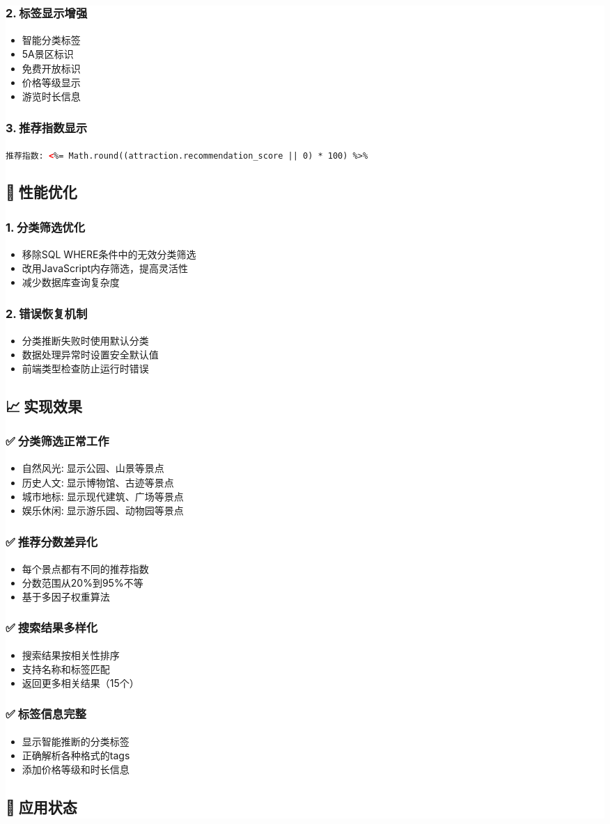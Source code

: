 ### 2. **标签显示增强**
- 智能分类标签
- 5A景区标识
- 免费开放标识  
- 价格等级显示
- 游览时长信息

### 3. **推荐指数显示**
```html
推荐指数: <%= Math.round((attraction.recommendation_score || 0) * 100) %>%
```

## 🔄 性能优化

### 1. **分类筛选优化**
- 移除SQL WHERE条件中的无效分类筛选
- 改用JavaScript内存筛选，提高灵活性
- 减少数据库查询复杂度

### 2. **错误恢复机制**
- 分类推断失败时使用默认分类
- 数据处理异常时设置安全默认值
- 前端类型检查防止运行时错误

## 📈 实现效果

### ✅ **分类筛选正常工作**
- 自然风光: 显示公园、山景等景点
- 历史人文: 显示博物馆、古迹等景点
- 城市地标: 显示现代建筑、广场等景点
- 娱乐休闲: 显示游乐园、动物园等景点

### ✅ **推荐分数差异化** 
- 每个景点都有不同的推荐指数
- 分数范围从20%到95%不等
- 基于多因子权重算法

### ✅ **搜索结果多样化**
- 搜索结果按相关性排序
- 支持名称和标签匹配
- 返回更多相关结果（15个）

### ✅ **标签信息完整**
- 显示智能推断的分类标签
- 正确解析各种格式的tags
- 添加价格等级和时长信息

## 🚀 应用状态
